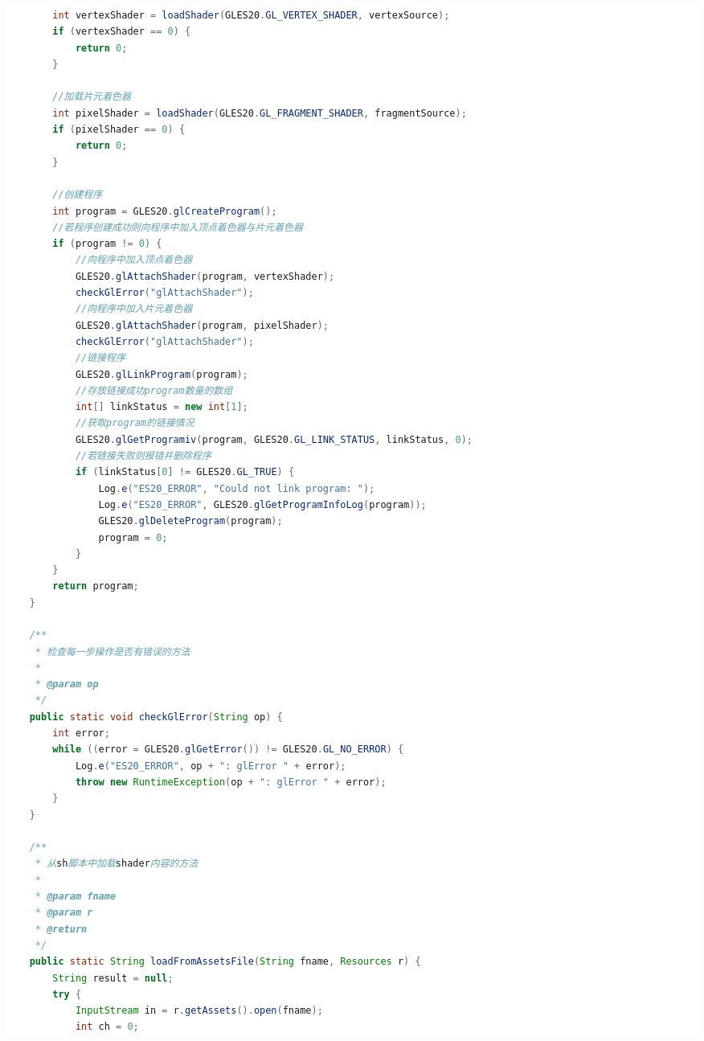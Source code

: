 ```java
        int vertexShader = loadShader(GLES20.GL_VERTEX_SHADER, vertexSource);
        if (vertexShader == 0) {
            return 0;
        }

        //加载片元着色器
        int pixelShader = loadShader(GLES20.GL_FRAGMENT_SHADER, fragmentSource);
        if (pixelShader == 0) {
            return 0;
        }

        //创建程序
        int program = GLES20.glCreateProgram();
        //若程序创建成功则向程序中加入顶点着色器与片元着色器
        if (program != 0) {
            //向程序中加入顶点着色器
            GLES20.glAttachShader(program, vertexShader);
            checkGlError("glAttachShader");
            //向程序中加入片元着色器
            GLES20.glAttachShader(program, pixelShader);
            checkGlError("glAttachShader");
            //链接程序
            GLES20.glLinkProgram(program);
            //存放链接成功program数量的数组
            int[] linkStatus = new int[1];
            //获取program的链接情况
            GLES20.glGetProgramiv(program, GLES20.GL_LINK_STATUS, linkStatus, 0);
            //若链接失败则报错并删除程序
            if (linkStatus[0] != GLES20.GL_TRUE) {
                Log.e("ES20_ERROR", "Could not link program: ");
                Log.e("ES20_ERROR", GLES20.glGetProgramInfoLog(program));
                GLES20.glDeleteProgram(program);
                program = 0;
            }
        }
        return program;
    }

    /**
     * 检查每一步操作是否有错误的方法
     *
     * @param op
     */
    public static void checkGlError(String op) {
        int error;
        while ((error = GLES20.glGetError()) != GLES20.GL_NO_ERROR) {
            Log.e("ES20_ERROR", op + ": glError " + error);
            throw new RuntimeException(op + ": glError " + error);
        }
    }

    /**
     * 从sh脚本中加载shader内容的方法
     *
     * @param fname
     * @param r
     * @return
     */
    public static String loadFromAssetsFile(String fname, Resources r) {
        String result = null;
        try {
            InputStream in = r.getAssets().open(fname);
            int ch = 0;
```